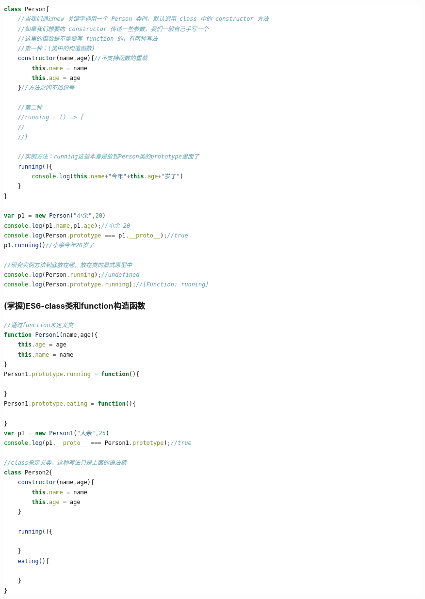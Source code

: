 ```javascript
class Person{
    //当我们通过new 关键字调用一个 Person 类时，默认调用 class 中的 constructor 方法
    //如果我们想要向 constructor 传递一些参数，我们一般自己手写一个
    //这里的函数是不需要写 function 的，有两种写法
    //第一种：(类中的构造函数)
    constructor(name,age){//不支持函数的重载
        this.name = name
        this.age = age
    }//方法之间不加逗号
    
    //第二种
    //running = () => {
	//
    //}
    
    //实例方法：running这些本身是放到Person类的prototype里面了
    running(){
        console.log(this.name+"今年"+this.age+"岁了")
    }
}

var p1 = new Person("小余",20)
console.log(p1.name,p1.age);//小余 20
console.log(Person.prototype === p1.__proto__);//true
p1.running()//小余今年20岁了

//研究实例方法到底放在哪，放在类的显式原型中
console.log(Person.running);//undefined
console.log(Person.prototype.running);//[Function: running]
```

### **(掌握)ES6-class类和function构造函数**

```javascript
//通过function来定义类
function Person1(name,age){
    this.age = age
    this.name = name
}
Person1.prototype.running = function(){

}
Person1.prototype.eating = function(){

}
var p1 = new Person1("大余",25)
console.log(p1.__proto__ === Person1.prototype);//true

//class来定义类，这种写法只是上面的语法糖
class Person2{
    constructor(name,age){
        this.name = name
        this.age = age
    }

    running(){

    }
    eating(){
        
    }
}

```